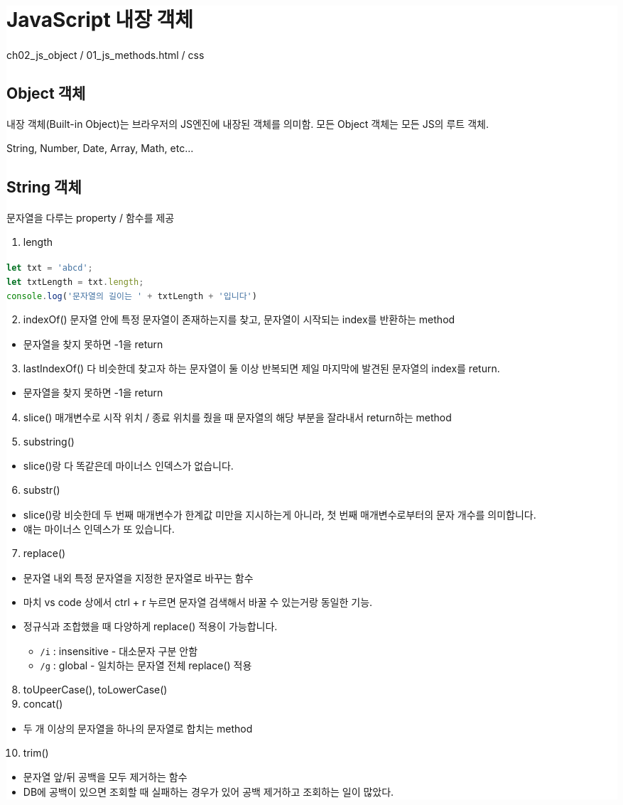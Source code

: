 # JavaScript 내장 객체
ch02_js_object / 01_js_methods.html / css
## Object 객체
내장 객체(Built-in Object)는 브라우저의 JS엔진에 내장된 객체를 의미함.
모든 Object 객체는 모든 JS의 루트 객체.

String, Number, Date, Array, Math, etc...

## String 객체
문자열을 다루는 property / 함수를 제공

1. length
```js
let txt = 'abcd';
let txtLength = txt.length;
console.log('문자열의 길이는 ' + txtLength + '입니다')
```

2. indexOf()
문자열 안에 특정 문자열이 존재하는지를 찾고, 문자열이 시작되는 index를 반환하는 method
- 문자열을 찾지 못하면 -1을 return

3. lastIndexOf()
다 비슷한데 찾고자 하는 문자열이 둘 이상 반복되면 제일 마지막에 발견된 문자열의 index를
return.
- 문자열을 찾지 못하면 -1을 return

4. slice()
매개변수로 시작 위치 / 종료 위치를 줬을 때 문자열의 해당 부분을 잘라내서 return하는
method

5. substring()
- slice()랑 다 똑같은데 마이너스 인덱스가 없습니다.

6. substr()
- slice()랑 비슷한데 두 번째 매개변수가 한계값 미만을 지시하는게 아니라,
첫 번째 매개변수로부터의 문자 개수를 의미합니다.
- 얘는 마이너스 인덱스가 또 있습니다.

7. replace()
- 문자열 내외 특정 문자열을 지정한 문자열로 바꾸는 함수
- 마치 vs code 상에서 ctrl + r 누르면 문자열 검색해서 바꿀 수 있는거랑 동일한 기능.

- 정규식과 조합했을 때 다양하게 replace() 적용이 가능합니다.
  - `/i` : insensitive - 대소문자 구분 안함
  - `/g` : global - 일치하는 문자열 전체 replace() 적용

8. toUpeerCase(), toLowerCase()
9. concat()
- 두 개 이상의 문자열을 하나의 문자열로 합치는 method
10. trim()
- 문자열 앞/뒤 공백을 모두 제거하는 함수
- DB에 공백이 있으면 조회할 때 실패하는 경우가 있어 공백 제거하고 조회하는 일이 많았다.

